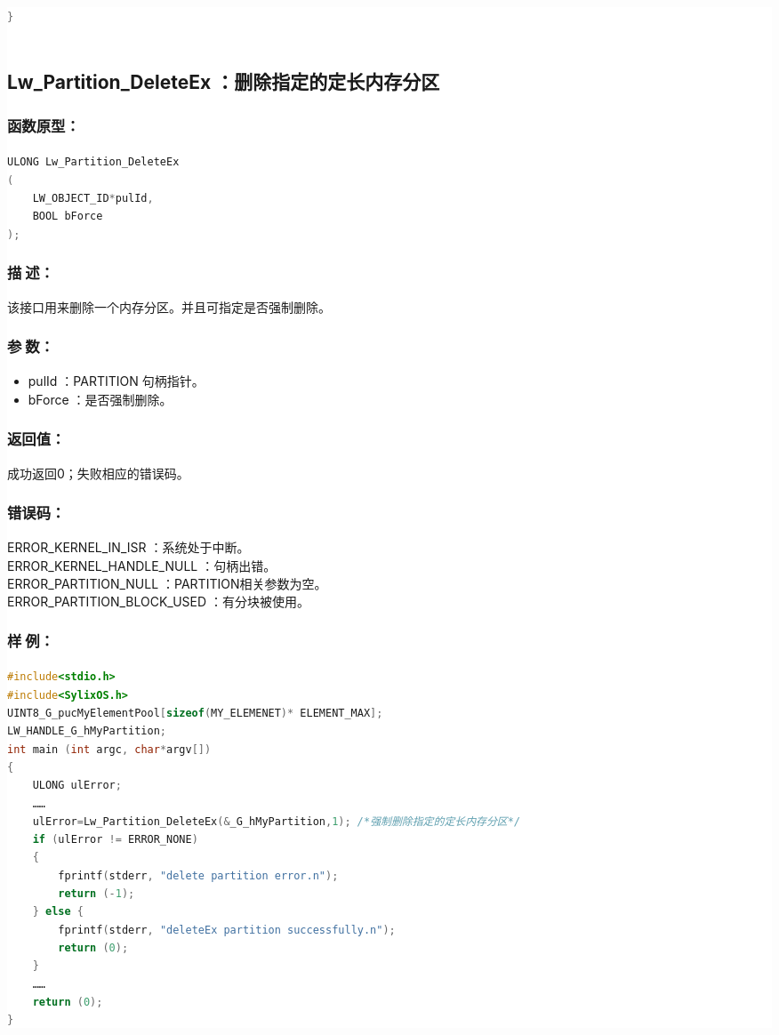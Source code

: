 ```c  
}  
  
```  
  
## Lw_Partition_DeleteEx ：删除指定的定长内存分区
  
### 函数原型：
  
```c  
ULONG Lw_Partition_DeleteEx   
(   
    LW_OBJECT_ID*pulId,   
    BOOL bForce   
);  
```  
  
### 描 述：
  
该接口用来删除一个内存分区。并且可指定是否强制删除。  
  
### 参 数：
  
- pulId ：PARTITION 句柄指针。  
- bForce ：是否强制删除。  
  
### 返回值：
  
成功返回0；失败相应的错误码。  
  
### 错误码：
  
ERROR_KERNEL_IN_ISR ：系统处于中断。  
ERROR_KERNEL_HANDLE_NULL ：句柄出错。  
ERROR_PARTITION_NULL ：PARTITION相关参数为空。  
ERROR_PARTITION_BLOCK_USED ：有分块被使用。  
  
### 样 例：
  
```c  
#include<stdio.h>  
#include<SylixOS.h>   
UINT8_G_pucMyElementPool[sizeof(MY_ELEMENET)* ELEMENT_MAX];   
LW_HANDLE_G_hMyPartition;   
int main (int argc, char*argv[])   
{   
    ULONG ulError;   
    ……   
    ulError=Lw_Partition_DeleteEx(&_G_hMyPartition,1); /*强制删除指定的定长内存分区*/   
    if (ulError != ERROR_NONE)   
    {   
        fprintf(stderr, "delete partition error.n");   
        return (-1);   
    } else {   
        fprintf(stderr, "deleteEx partition successfully.n");   
        return (0);   
    }   
    ……   
    return (0);   
}  
```  
  